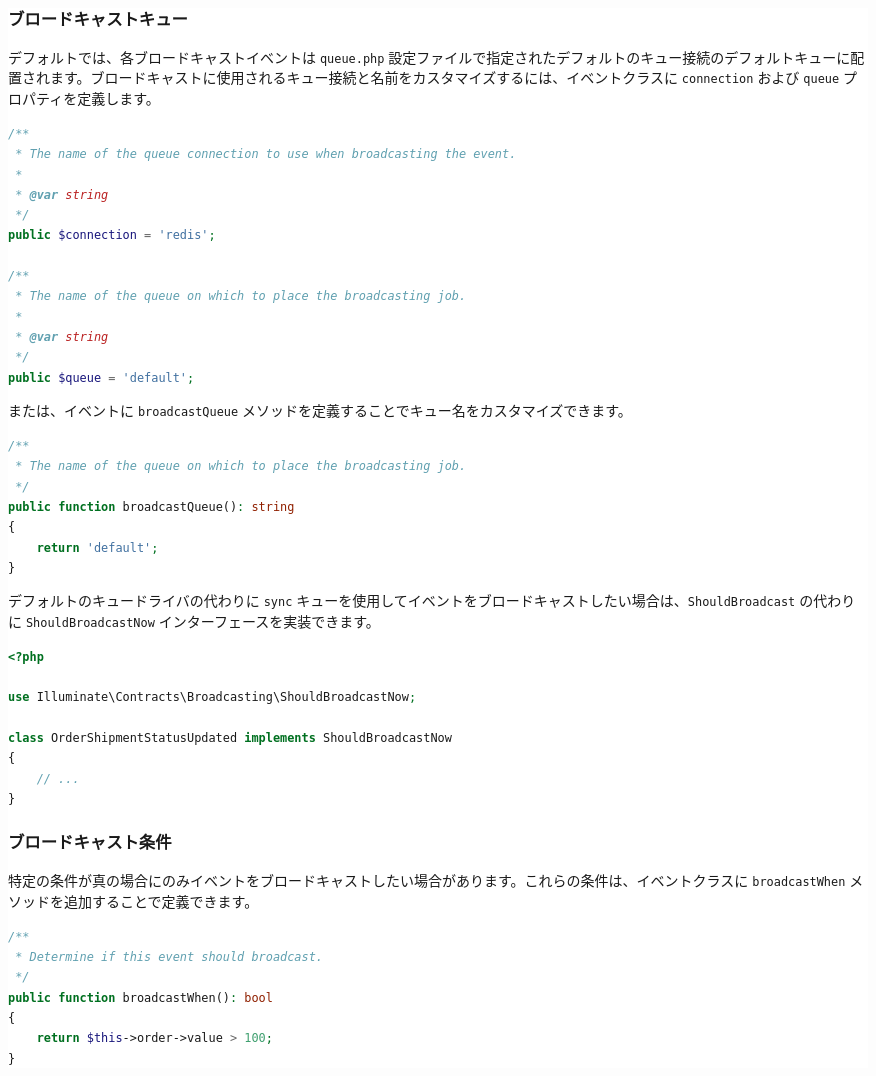<a name="broadcast-queue"></a>
### ブロードキャストキュー

デフォルトでは、各ブロードキャストイベントは `queue.php` 設定ファイルで指定されたデフォルトのキュー接続のデフォルトキューに配置されます。ブロードキャストに使用されるキュー接続と名前をカスタマイズするには、イベントクラスに `connection` および `queue` プロパティを定義します。

```php
/**
 * The name of the queue connection to use when broadcasting the event.
 *
 * @var string
 */
public $connection = 'redis';

/**
 * The name of the queue on which to place the broadcasting job.
 *
 * @var string
 */
public $queue = 'default';
```

または、イベントに `broadcastQueue` メソッドを定義することでキュー名をカスタマイズできます。

```php
/**
 * The name of the queue on which to place the broadcasting job.
 */
public function broadcastQueue(): string
{
    return 'default';
}
```

デフォルトのキュードライバの代わりに `sync` キューを使用してイベントをブロードキャストしたい場合は、`ShouldBroadcast` の代わりに `ShouldBroadcastNow` インターフェースを実装できます。

```php
<?php

use Illuminate\Contracts\Broadcasting\ShouldBroadcastNow;

class OrderShipmentStatusUpdated implements ShouldBroadcastNow
{
    // ...
}
```

<a name="broadcast-conditions"></a>
### ブロードキャスト条件

特定の条件が真の場合にのみイベントをブロードキャストしたい場合があります。これらの条件は、イベントクラスに `broadcastWhen` メソッドを追加することで定義できます。

```php
/**
 * Determine if this event should broadcast.
 */
public function broadcastWhen(): bool
{
    return $this->order->value > 100;
}
```
